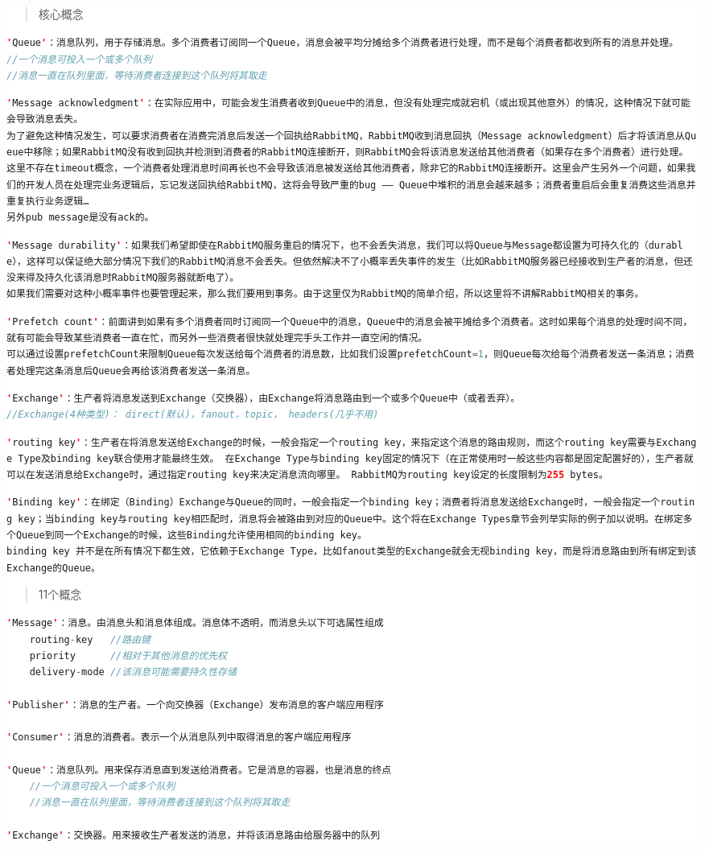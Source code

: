 > 核心概念

```java
'Queue'：消息队列，用于存储消息。多个消费者订阅同一个Queue，消息会被平均分摊给多个消费者进行处理，而不是每个消费者都收到所有的消息并处理。 
//一个消息可投入一个或多个队列
//消息一直在队列里面，等待消费者连接到这个队列将其取走
```

```java
'Message acknowledgment'：在实际应用中，可能会发生消费者收到Queue中的消息，但没有处理完成就宕机（或出现其他意外）的情况，这种情况下就可能会导致消息丢失。
为了避免这种情况发生，可以要求消费者在消费完消息后发送一个回执给RabbitMQ，RabbitMQ收到消息回执（Message acknowledgment）后才将该消息从Queue中移除；如果RabbitMQ没有收到回执并检测到消费者的RabbitMQ连接断开，则RabbitMQ会将该消息发送给其他消费者（如果存在多个消费者）进行处理。
这里不存在timeout概念，一个消费者处理消息时间再长也不会导致该消息被发送给其他消费者，除非它的RabbitMQ连接断开。这里会产生另外一个问题，如果我们的开发人员在处理完业务逻辑后，忘记发送回执给RabbitMQ，这将会导致严重的bug —— Queue中堆积的消息会越来越多；消费者重启后会重复消费这些消息并重复执行业务逻辑…
另外pub message是没有ack的。
```

```java
'Message durability'：如果我们希望即使在RabbitMQ服务重启的情况下，也不会丢失消息，我们可以将Queue与Message都设置为可持久化的（durable），这样可以保证绝大部分情况下我们的RabbitMQ消息不会丢失。但依然解决不了小概率丢失事件的发生（比如RabbitMQ服务器已经接收到生产者的消息，但还没来得及持久化该消息时RabbitMQ服务器就断电了）。
如果我们需要对这种小概率事件也要管理起来，那么我们要用到事务。由于这里仅为RabbitMQ的简单介绍，所以这里将不讲解RabbitMQ相关的事务。
```

```java
'Prefetch count'：前面讲到如果有多个消费者同时订阅同一个Queue中的消息，Queue中的消息会被平摊给多个消费者。这时如果每个消息的处理时间不同，就有可能会导致某些消费者一直在忙，而另外一些消费者很快就处理完手头工作并一直空闲的情况。
可以通过设置prefetchCount来限制Queue每次发送给每个消费者的消息数，比如我们设置prefetchCount=1，则Queue每次给每个消费者发送一条消息；消费者处理完这条消息后Queue会再给该消费者发送一条消息。
```

```java
'Exchange'：生产者将消息发送到Exchange（交换器），由Exchange将消息路由到一个或多个Queue中（或者丢弃）。
//Exchange(4种类型)： direct(默认)，fanout，topic， headers(几乎不用)
```

```java
'routing key'：生产者在将消息发送给Exchange的时候，一般会指定一个routing key，来指定这个消息的路由规则，而这个routing key需要与Exchange Type及binding key联合使用才能最终生效。 在Exchange Type与binding key固定的情况下（在正常使用时一般这些内容都是固定配置好的），生产者就可以在发送消息给Exchange时，通过指定routing key来决定消息流向哪里。 RabbitMQ为routing key设定的长度限制为255 bytes。
```

```java
'Binding key'：在绑定（Binding）Exchange与Queue的同时，一般会指定一个binding key；消费者将消息发送给Exchange时，一般会指定一个routing key；当binding key与routing key相匹配时，消息将会被路由到对应的Queue中。这个将在Exchange Types章节会列举实际的例子加以说明。在绑定多个Queue到同一个Exchange的时候，这些Binding允许使用相同的binding key。
binding key 并不是在所有情况下都生效，它依赖于Exchange Type，比如fanout类型的Exchange就会无视binding key，而是将消息路由到所有绑定到该Exchange的Queue。
```

```java

```



> 11个概念

```java
'Message'：消息。由消息头和消息体组成。消息体不透明，而消息头以下可选属性组成
    routing-key   //路由键
    priority      //相对于其他消息的优先权
    delivery-mode //该消息可能需要持久性存储

'Publisher'：消息的生产者。一个向交换器（Exchange）发布消息的客户端应用程序

'Consumer'：消息的消费者。表示一个从消息队列中取得消息的客户端应用程序

'Queue'：消息队列。用来保存消息直到发送给消费者。它是消息的容器，也是消息的终点
    //一个消息可投入一个或多个队列
    //消息一直在队列里面，等待消费者连接到这个队列将其取走

'Exchange'：交换器。用来接收生产者发送的消息，并将该消息路由给服务器中的队列
```